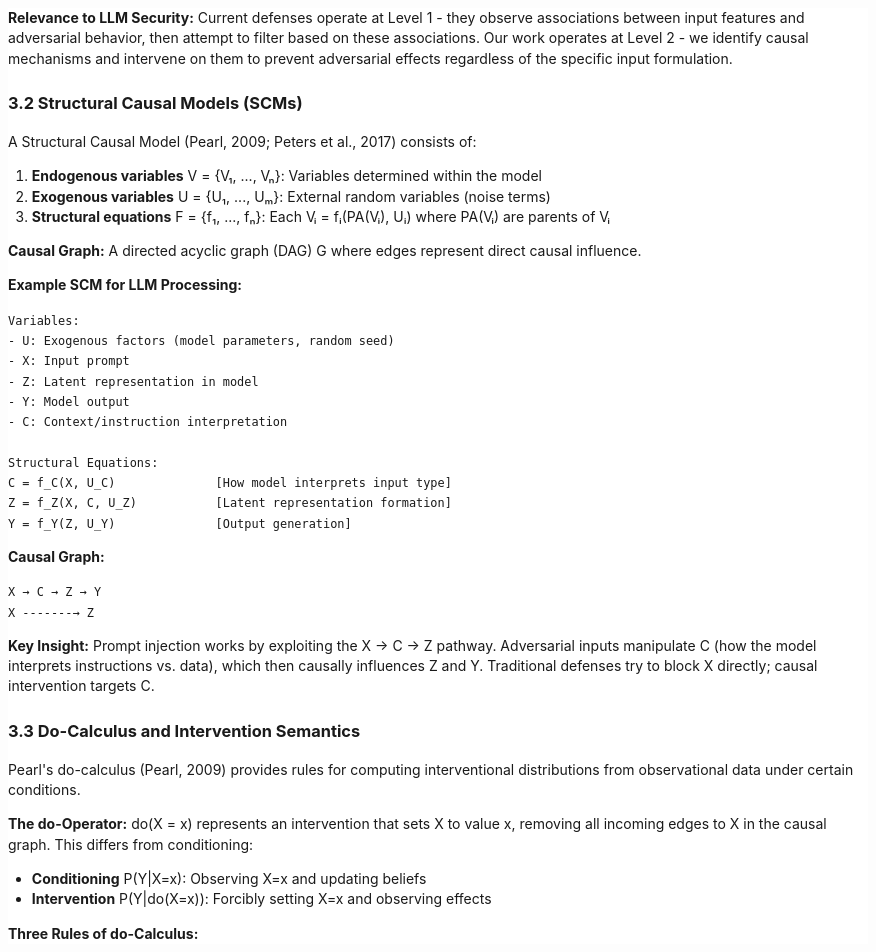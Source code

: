 **Relevance to LLM Security:**
Current defenses operate at Level 1 - they observe associations between input features and adversarial behavior, then attempt to filter based on these associations. Our work operates at Level 2 - we identify causal mechanisms and intervene on them to prevent adversarial effects regardless of the specific input formulation.

### 3.2 Structural Causal Models (SCMs)

A Structural Causal Model (Pearl, 2009; Peters et al., 2017) consists of:

1. **Endogenous variables** V = {V₁, ..., Vₙ}: Variables determined within the model
2. **Exogenous variables** U = {U₁, ..., Uₘ}: External random variables (noise terms)
3. **Structural equations** F = {f₁, ..., fₙ}: Each Vᵢ = fᵢ(PA(Vᵢ), Uᵢ) where PA(Vᵢ) are parents of Vᵢ

**Causal Graph:** A directed acyclic graph (DAG) G where edges represent direct causal influence.

**Example SCM for LLM Processing:**

```
Variables:
- U: Exogenous factors (model parameters, random seed)
- X: Input prompt
- Z: Latent representation in model
- Y: Model output
- C: Context/instruction interpretation

Structural Equations:
C = f_C(X, U_C)              [How model interprets input type]
Z = f_Z(X, C, U_Z)           [Latent representation formation]
Y = f_Y(Z, U_Y)              [Output generation]
```

**Causal Graph:**
```
X → C → Z → Y
X -------→ Z
```

**Key Insight:** Prompt injection works by exploiting the X → C → Z pathway. Adversarial inputs manipulate C (how the model interprets instructions vs. data), which then causally influences Z and Y. Traditional defenses try to block X directly; causal intervention targets C.

### 3.3 Do-Calculus and Intervention Semantics

Pearl's do-calculus (Pearl, 2009) provides rules for computing interventional distributions from observational data under certain conditions.

**The do-Operator:**
do(X = x) represents an intervention that sets X to value x, removing all incoming edges to X in the causal graph. This differs from conditioning:
- **Conditioning** P(Y|X=x): Observing X=x and updating beliefs
- **Intervention** P(Y|do(X=x)): Forcibly setting X=x and observing effects

**Three Rules of do-Calculus:**
